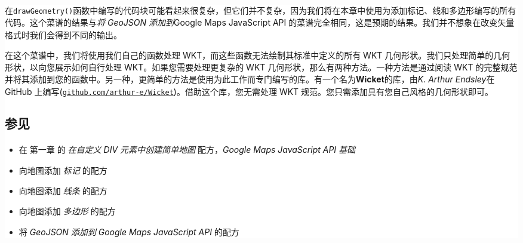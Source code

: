 在`drawGeometry()`函数中编写的代码块可能看起来很复杂，但它们并不复杂，因为我们将在本章中使用为添加标记、线和多边形编写的所有代码。这个菜谱的结果与*将 GeoJSON 添加到*Google Maps JavaScript API 的菜谱完全相同，这是预期的结果。我们并不想象在改变矢量格式时我们会得到不同的输出。

在这个菜谱中，我们将使用我们自己的函数处理 WKT，而这些函数无法绘制其标准中定义的所有 WKT 几何形状。我们只处理简单的几何形状，以向您展示如何自行处理 WKT。如果您需要处理更复杂的 WKT 几何形状，那么有两种方法。一种方法是通过阅读 WKT 的完整规范并将其添加到您的函数中。另一种，更简单的方法是使用为此工作而专门编写的库。有一个名为**Wicket**的库，由*K. Arthur Endsley*在 GitHub 上编写([`github.com/arthur-e/Wicket`](https://github.com/arthur-e/Wicket))。借助这个库，您无需处理 WKT 规范。您只需添加具有您自己风格的几何形状即可。

## 参见

+   在 第一章 的 *在自定义 DIV 元素中创建简单地图* 配方，*Google Maps JavaScript API 基础*

+   向地图添加 *标记* 的配方

+   向地图添加 *线条* 的配方

+   向地图添加 *多边形* 的配方

+   将 *GeoJSON 添加到* *Google Maps JavaScript API* 的配方
